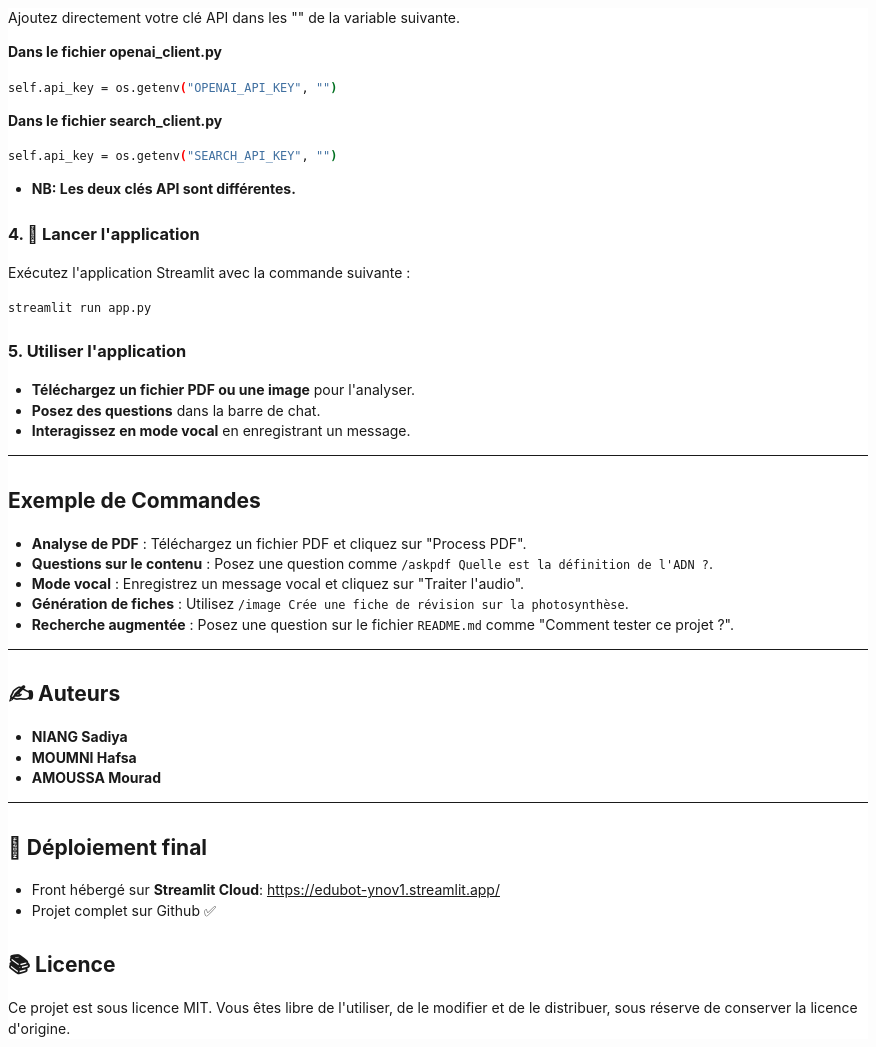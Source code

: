 Ajoutez directement votre clé API dans les "" de la variable suivante.

**Dans le fichier openai_client.py**
```bash
self.api_key = os.getenv("OPENAI_API_KEY", "")
```

**Dans le fichier search_client.py**
```bash
self.api_key = os.getenv("SEARCH_API_KEY", "")
```
- **NB: Les deux clés API sont différentes.**

### 4. 📌 Lancer l'application
Exécutez l'application Streamlit avec la commande suivante :
```bash
streamlit run app.py
```

### 5. Utiliser l'application
- **Téléchargez un fichier PDF ou une image** pour l'analyser.
- **Posez des questions** dans la barre de chat.
- **Interagissez en mode vocal** en enregistrant un message.

---

## Exemple de Commandes

- **Analyse de PDF** : Téléchargez un fichier PDF et cliquez sur "Process PDF".
- **Questions sur le contenu** : Posez une question comme `/askpdf Quelle est la définition de l'ADN ?`.
- **Mode vocal** : Enregistrez un message vocal et cliquez sur "Traiter l'audio".
- **Génération de fiches** : Utilisez `/image Crée une fiche de révision sur la photosynthèse`.
- **Recherche augmentée** : Posez une question sur le fichier `README.md` comme "Comment tester ce projet ?".

---

## ✍️ Auteurs

- **NIANG Sadiya**
- **MOUMNI Hafsa**
- **AMOUSSA Mourad**  
 
---


## 📎 Déploiement final

- Front hébergé sur **Streamlit Cloud**: https://edubot-ynov1.streamlit.app/
- Projet complet sur Github ✅


## 📚 Licence

Ce projet est sous licence MIT. Vous êtes libre de l'utiliser, de le modifier et de le distribuer, sous réserve de conserver la licence d'origine.
